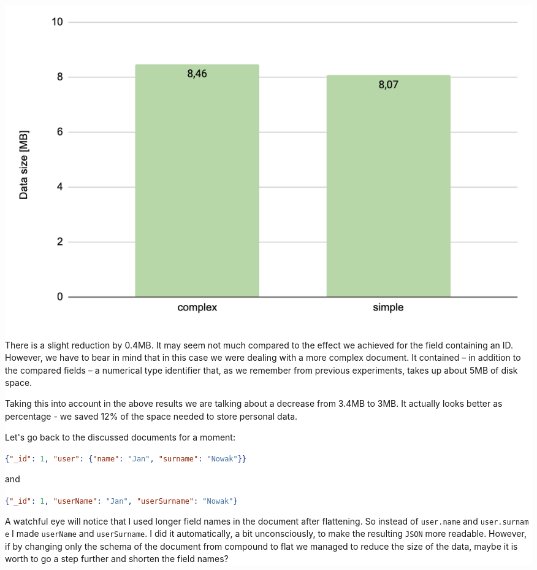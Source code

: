 ![complex vs simple size](/assets/img/articles/2021-01-14-impact-of-the-data-model-on-the-MongoDB-database-size/chart-struct-1.png)

There is a slight reduction by 0.4MB. It may seem not much compared to the effect we achieved for the field
containing an ID. However, we have to bear in mind that in this case we were dealing with a more complex document. It
contained – in addition to the compared fields – a numerical type identifier that, as we remember from previous
experiments, takes up about 5MB of disk space.

Taking this into account in the above results we are talking about a decrease from 3.4MB to 3MB. It actually looks
better as percentage - we saved 12% of the space needed to store personal data.

Let's go back to the discussed documents for a moment:

```json
{"_id": 1, "user": {"name": "Jan", "surname": "Nowak"}}
```

and

```json
{"_id": 1, "userName": "Jan", "userSurname": "Nowak"}
```

A watchful eye will notice that I used longer field names in the document after flattening. So instead of `user.name`
and `user.surname` I made `userName` and `userSurname`. I did it automatically, a bit unconsciously, to make the
resulting `JSON` more readable.  However, if by changing only the schema of the document from compound to flat we managed
to reduce the size of the data, maybe it is worth to go a step further and shorten the field names?
